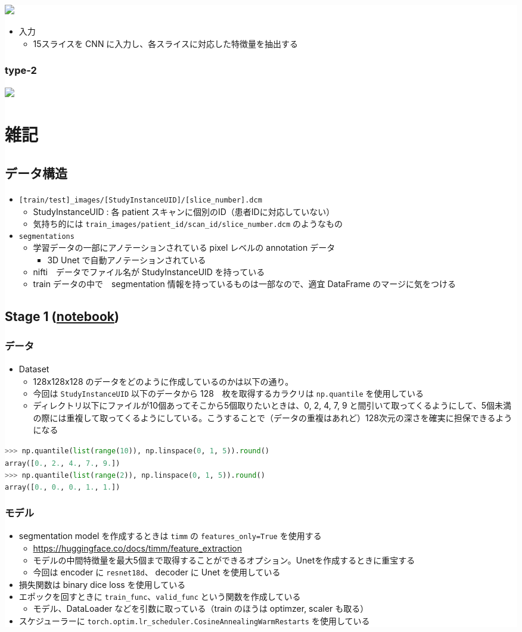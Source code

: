 ![](https://storage.googleapis.com/zenn-user-upload/78c41f836e3a-20230903.png)

- 入力
  - 15スライスを CNN に入力し、各スライスに対応した特徴量を抽出する

### type-2


![](https://storage.googleapis.com/zenn-user-upload/bcc57e863c55-20230903.png)



# 雑記

## データ構造

- `[train/test]_images/[StudyInstanceUID]/[slice_number].dcm`
  - StudyInstanceUID : 各 patient スキャンに個別のID（患者IDに対応していない）
  - 気持ち的には `train_images/patient_id/scan_id/slice_number.dcm` のようなもの
- `segmentations` 
  - 学習データの一部にアノテーションされている pixel レベルの annotation データ
    - 3D Unet で自動アノテーションされている
  - nifti　データでファイル名が StudyInstanceUID を持っている
  - train データの中で　segmentation 情報を持っているものは一部なので、適宜 DataFrame のマージに気をつける

## Stage 1 ([notebook](https://www.kaggle.com/code/haqishen/rsna-2022-1st-place-solution-train-stage1))

### データ

- Dataset
  - 128x128x128 のデータをどのように作成しているのかは以下の通り。
  - 今回は `StudyInstanceUID` 以下のデータから 128　枚を取得するカラクリは `np.quantile` を使用している
  - ディレクトリ以下にファイルが10個あってそこから5個取りたいときは、0, 2, 4, 7, 9 と間引いて取ってくるようにして、5個未満の際には重複して取ってくるようにしている。こうすることで（データの重複はあれど）128次元の深さを確実に担保できるようになる

```python
>>> np.quantile(list(range(10)), np.linspace(0, 1, 5)).round()
array([0., 2., 4., 7., 9.])
>>> np.quantile(list(range(2)), np.linspace(0, 1, 5)).round()
array([0., 0., 0., 1., 1.])
```

### モデル

- segmentation model を作成するときは `timm` の `features_only=True` を使用する
  - https://huggingface.co/docs/timm/feature_extraction
  - モデルの中間特徴量を最大5個まで取得することができるオプション。Unetを作成するときに重宝する
  - 今回は encoder に `resnet18d`、 decoder に Unet を使用している
- 損失関数は binary dice loss を使用している
- エポックを回すときに `train_func`、`valid_func` という関数を作成している
  - モデル、DataLoader などを引数に取っている（train のほうは optimzer, scaler も取る）
- スケジューラーに `torch.optim.lr_scheduler.CosineAnnealingWarmRestarts` を使用している
